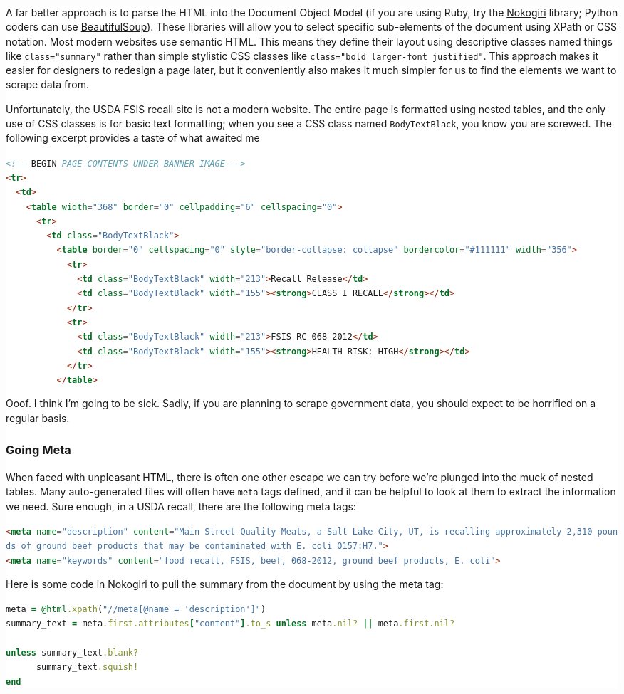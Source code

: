 A far better approach is to parse the HTML into the Document Object Model (if you are using Ruby, try the [Nokogiri](http://nokogiri.org/) library; Python coders can use [BeautifulSoup](http://www.crummy.com/software/BeautifulSoup/)). These libraries will allow you to select specific sub-elements of the document using XPath or CSS notation. Most modern websites use semantic HTML. This means they define their layout using descriptive classes named things like `class="summary"` rather than simple stylistic CSS classes like `class="bold larger-font justified"`. This approach makes it easier for designers to redesign a page later, but it conveniently also makes it much simpler for us to find the elements we want to scrape data from.

Unfortunately, the USDA FSIS recall site is not a modern website. The entire page is formatted using nested tables, and the only use of CSS classes is for basic text formatting; when you see a CSS class named `BodyTextBlack`, you know you are screwed. The following excerpt provides a taste of what awaited me

```html
<!-- BEGIN PAGE CONTENTS UNDER BANNER IMAGE -->
<tr>
  <td>
    <table width="368" border="0" cellpadding="6" cellspacing="0">
      <tr>
        <td class="BodyTextBlack">
          <table border="0" cellspacing="0" style="border-collapse: collapse" bordercolor="#111111" width="356">
            <tr>
              <td class="BodyTextBlack" width="213">Recall Release</td>
              <td class="BodyTextBlack" width="155"><strong>CLASS I RECALL</strong></td>
            </tr>
            <tr>
              <td class="BodyTextBlack" width="213">FSIS-RC-068-2012</td>
              <td class="BodyTextBlack" width="155"><strong>HEALTH RISK: HIGH</strong></td>
            </tr>
          </table>
```

Ooof. I think I’m going to be sick. Sadly, if you are planning to scrape government data, you should expect to be horrified on a regular basis.

### Going Meta
When faced with unpleasant HTML, there is often one other escape we can try before we’re plunged into the muck of nested tables. Many auto-generated files will often have `meta` tags defined, and it can be helpful to look at them to extract the information we need. Sure enough, in a USDA recall, there are the following meta tags:

```html
<meta name="description" content="Main Street Quality Meats, a Salt Lake City, UT, is recalling approximately 2,310 pounds of ground beef products that may be contaminated with E. coli O157:H7.">
<meta name="keywords" content="food recall, FSIS, beef, 068-2012, ground beef products, E. coli">
```

Here is some code in Nokogiri to pull the summary from the document by using the meta tag:

```ruby
meta = @html.xpath("//meta[@name = 'description']")
summary_text = meta.first.attributes["content"].to_s unless meta.nil? || meta.first.nil?

unless summary_text.blank?
      summary_text.squish!
end
```
